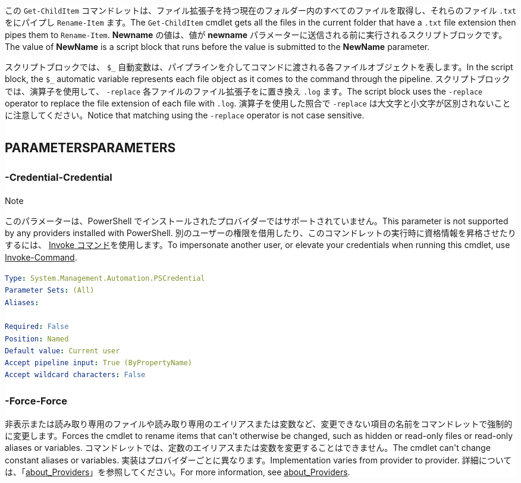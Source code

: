 <span data-ttu-id="e962f-128">この `Get-ChildItem` コマンドレットは、ファイル拡張子を持つ現在のフォルダー内のすべてのファイルを取得し、それらのファイル `.txt` をにパイプし `Rename-Item` ます。</span><span class="sxs-lookup"><span data-stu-id="e962f-128">The `Get-ChildItem` cmdlet gets all the files in the current folder that have a `.txt` file extension then pipes them to `Rename-Item`.</span></span> <span data-ttu-id="e962f-129">**Newname** の値は、値が **newname** パラメーターに送信される前に実行されるスクリプトブロックです。</span><span class="sxs-lookup"><span data-stu-id="e962f-129">The value of **NewName** is a script block that runs before the value is submitted to the **NewName** parameter.</span></span>

<span data-ttu-id="e962f-130">スクリプトブロックでは、 `$_` 自動変数は、パイプラインを介してコマンドに渡される各ファイルオブジェクトを表します。</span><span class="sxs-lookup"><span data-stu-id="e962f-130">In the script block, the `$_` automatic variable represents each file object as it comes to the command through the pipeline.</span></span> <span data-ttu-id="e962f-131">スクリプトブロックでは、演算子を使用して、 `-replace` 各ファイルのファイル拡張子をに置き換え `.log` ます。</span><span class="sxs-lookup"><span data-stu-id="e962f-131">The script block uses the `-replace` operator to replace the file extension of each file with `.log`.</span></span> <span data-ttu-id="e962f-132">演算子を使用した照合で `-replace` は大文字と小文字が区別されないことに注意してください。</span><span class="sxs-lookup"><span data-stu-id="e962f-132">Notice that matching using the `-replace` operator is not case sensitive.</span></span>

## <span data-ttu-id="e962f-133">PARAMETERS</span><span class="sxs-lookup"><span data-stu-id="e962f-133">PARAMETERS</span></span>

### <span data-ttu-id="e962f-134">-Credential</span><span class="sxs-lookup"><span data-stu-id="e962f-134">-Credential</span></span>

> [!NOTE]
> <span data-ttu-id="e962f-135">このパラメーターは、PowerShell でインストールされたプロバイダーではサポートされていません。</span><span class="sxs-lookup"><span data-stu-id="e962f-135">This parameter is not supported by any providers installed with PowerShell.</span></span> <span data-ttu-id="e962f-136">別のユーザーの権限を借用したり、このコマンドレットの実行時に資格情報を昇格させたりするには、 [Invoke コマンド](../Microsoft.PowerShell.Core/Invoke-Command.md)を使用します。</span><span class="sxs-lookup"><span data-stu-id="e962f-136">To impersonate another user, or elevate your credentials when running this cmdlet, use [Invoke-Command](../Microsoft.PowerShell.Core/Invoke-Command.md).</span></span>

```yaml
Type: System.Management.Automation.PSCredential
Parameter Sets: (All)
Aliases:

Required: False
Position: Named
Default value: Current user
Accept pipeline input: True (ByPropertyName)
Accept wildcard characters: False
```

### <span data-ttu-id="e962f-137">-Force</span><span class="sxs-lookup"><span data-stu-id="e962f-137">-Force</span></span>

<span data-ttu-id="e962f-138">非表示または読み取り専用のファイルや読み取り専用のエイリアスまたは変数など、変更できない項目の名前をコマンドレットで強制的に変更します。</span><span class="sxs-lookup"><span data-stu-id="e962f-138">Forces the cmdlet to rename items that can't otherwise be changed, such as hidden or read-only files or read-only aliases or variables.</span></span> <span data-ttu-id="e962f-139">コマンドレットでは、定数のエイリアスまたは変数を変更することはできません。</span><span class="sxs-lookup"><span data-stu-id="e962f-139">The cmdlet can't change constant aliases or variables.</span></span>
<span data-ttu-id="e962f-140">実装はプロバイダーごとに異なります。</span><span class="sxs-lookup"><span data-stu-id="e962f-140">Implementation varies from provider to provider.</span></span> <span data-ttu-id="e962f-141">詳細については、「[about_Providers](../Microsoft.PowerShell.Core/About/about_Providers.md)」を参照してください。</span><span class="sxs-lookup"><span data-stu-id="e962f-141">For more information, see [about_Providers](../Microsoft.PowerShell.Core/About/about_Providers.md).</span></span>
